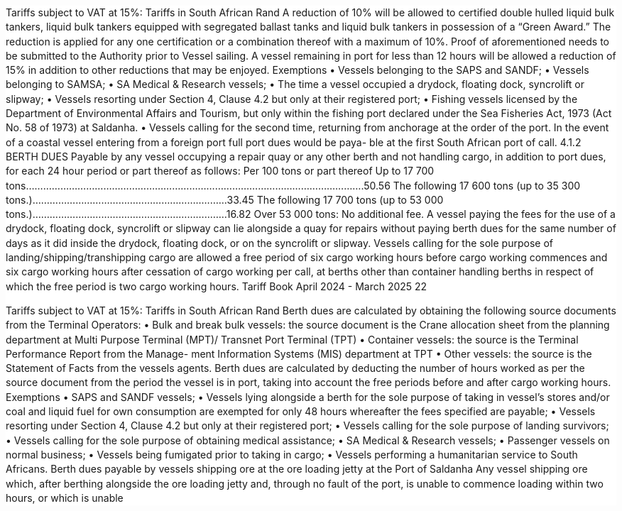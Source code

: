 Tariffs subject to VAT at 15%: Tariffs in South African Rand
A reduction of 10% will be allowed to certified double hulled liquid bulk tankers, liquid
bulk tankers equipped with segregated ballast tanks and liquid bulk tankers in possession
of a “Green Award.” The reduction is applied for any one certification or a combination
thereof with a maximum of 10%. Proof of aforementioned needs to be submitted to the
Authority prior to Vessel sailing.
A vessel remaining in port for less than 12 hours will be allowed a reduction of 15% in
addition to other reductions that may be enjoyed.
Exemptions
• Vessels belonging to the SAPS and SANDF;
• Vessels belonging to SAMSA;
• SA Medical & Research vessels;
• The time a vessel occupied a drydock, floating dock, syncrolift or slipway;
• Vessels resorting under Section 4, Clause 4.2 but only at their registered port;
• Fishing vessels licensed by the Department of Environmental Affairs and Tourism, but
only within the fishing port declared under the Sea Fisheries Act, 1973 (Act No. 58 of
1973) at Saldanha.
• Vessels calling for the second time, returning from anchorage at the order of the port.
In the event of a coastal vessel entering from a foreign port full port dues would be paya-
ble at the first South African port of call.
4.1.2 BERTH DUES
Payable by any vessel occupying a repair quay or any other berth and not handling cargo,
in addition to port dues, for each 24 hour period or part thereof as follows:
Per 100 tons or part thereof
Up to 17 700 tons……………………………………………………………………………………………………….50.56
The following 17 600 tons (up to 35 300 tons.)…………………………………………………..……...33.45
The following 17 700 tons (up to 53 000 tons.)……………………………………………………..…...16.82
Over 53 000 tons: No additional fee.
A vessel paying the fees for the use of a drydock, floating dock, syncrolift or slipway can lie
alongside a quay for repairs without paying berth dues for the same number of days as it
did inside the drydock, floating dock, or on the syncrolift or slipway.
Vessels calling for the sole purpose of landing/shipping/transhipping cargo are allowed a
free period of six cargo working hours before cargo working commences and six cargo
working hours after cessation of cargo working per call, at berths other than container
handling berths in respect of which the free period is two cargo working hours.
Tariff Book April 2024 - March 2025 22

Tariffs subject to VAT at 15%: Tariffs in South African Rand
Berth dues are calculated by obtaining the following source documents from the Terminal
Operators:
• Bulk and break bulk vessels: the source document is the Crane allocation sheet from the
planning department at Multi Purpose Terminal (MPT)/ Transnet Port Terminal (TPT)
• Container vessels: the source is the Terminal Performance Report from the Manage-
ment Information Systems (MIS) department at TPT
• Other vessels: the source is the Statement of Facts from the vessels agents.
Berth dues are calculated by deducting the number of hours worked as per the source
document from the period the vessel is in port, taking into account the free periods before
and after cargo working hours.
Exemptions
• SAPS and SANDF vessels;
• Vessels lying alongside a berth for the sole purpose of taking in vessel’s stores and/or
coal and liquid fuel for own consumption are exempted for only 48 hours whereafter
the fees specified are payable;
• Vessels resorting under Section 4, Clause 4.2 but only at their registered port;
• Vessels calling for the sole purpose of landing survivors;
• Vessels calling for the sole purpose of obtaining medical assistance;
• SA Medical & Research vessels;
• Passenger vessels on normal business;
• Vessels being fumigated prior to taking in cargo;
• Vessels performing a humanitarian service to South Africans.
Berth dues payable by vessels shipping ore at the ore loading jetty at the Port of
Saldanha
Any vessel shipping ore which, after berthing alongside the ore loading jetty and, through
no fault of the port, is unable to commence loading within two hours, or which is unable